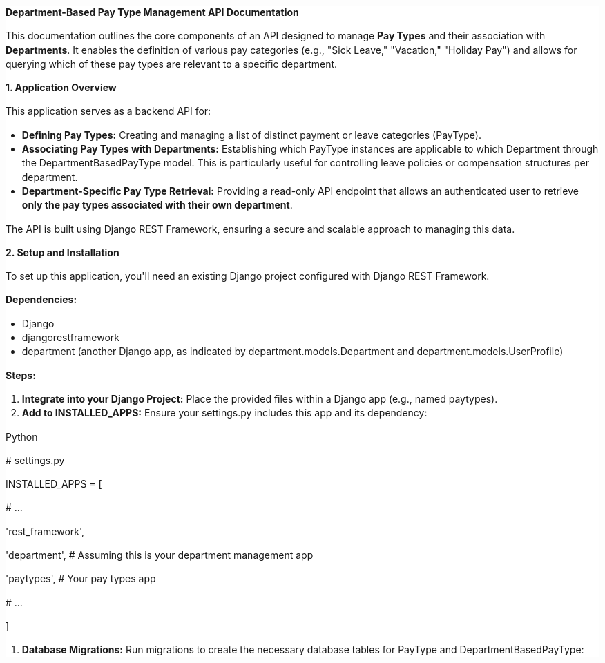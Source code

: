 **Department-Based Pay Type Management API Documentation**

This documentation outlines the core components of an API designed to manage **Pay Types** and their association with **Departments**. It enables the definition of various pay categories (e.g., "Sick Leave," "Vacation," "Holiday Pay") and allows for querying which of these pay types are relevant to a specific department.

**1\. Application Overview**

This application serves as a backend API for:

- **Defining Pay Types:** Creating and managing a list of distinct payment or leave categories (PayType).
- **Associating Pay Types with Departments:** Establishing which PayType instances are applicable to which Department through the DepartmentBasedPayType model. This is particularly useful for controlling leave policies or compensation structures per department.
- **Department-Specific Pay Type Retrieval:** Providing a read-only API endpoint that allows an authenticated user to retrieve **only the pay types associated with their own department**.

The API is built using Django REST Framework, ensuring a secure and scalable approach to managing this data.

**2\. Setup and Installation**

To set up this application, you'll need an existing Django project configured with Django REST Framework.

**Dependencies:**

- Django
- djangorestframework
- department (another Django app, as indicated by department.models.Department and department.models.UserProfile)

**Steps:**

1. **Integrate into your Django Project:** Place the provided files within a Django app (e.g., named paytypes).
2. **Add to INSTALLED_APPS:** Ensure your settings.py includes this app and its dependency:

Python

\# settings.py

INSTALLED_APPS = \[

\# ...

'rest_framework',

'department', # Assuming this is your department management app

'paytypes', # Your pay types app

\# ...

\]

1. **Database Migrations:** Run migrations to create the necessary database tables for PayType and DepartmentBasedPayType:

